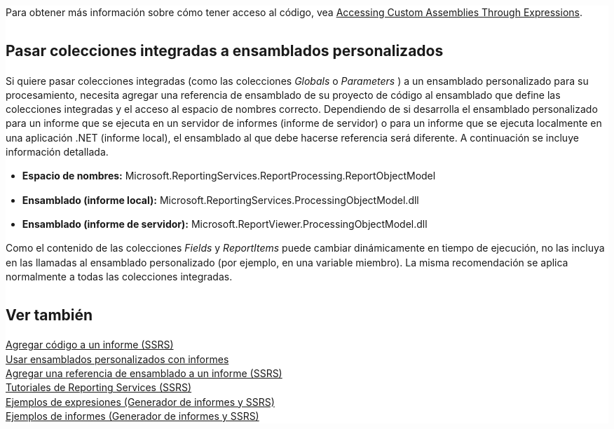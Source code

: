  Para obtener más información sobre cómo tener acceso al código, vea [Accessing Custom Assemblies Through Expressions](../../reporting-services/custom-assemblies/accessing-custom-assemblies-through-expressions.md).  
  
##  <a name="collections"></a> Pasar colecciones integradas a ensamblados personalizados  
 Si quiere pasar colecciones integradas (como las colecciones *Globals* o *Parameters* ) a un ensamblado personalizado para su procesamiento, necesita agregar una referencia de ensamblado de su proyecto de código al ensamblado que define las colecciones integradas y el acceso al espacio de nombres correcto. Dependiendo de si desarrolla el ensamblado personalizado para un informe que se ejecuta en un servidor de informes (informe de servidor) o para un informe que se ejecuta localmente en una aplicación .NET (informe local), el ensamblado al que debe hacerse referencia será diferente. A continuación se incluye información detallada.  
  
-   **Espacio de nombres:** Microsoft.ReportingServices.ReportProcessing.ReportObjectModel  
  
-   **Ensamblado (informe local):** Microsoft.ReportingServices.ProcessingObjectModel.dll  
  
-   **Ensamblado (informe de servidor):** Microsoft.ReportViewer.ProcessingObjectModel.dll  
  
 Como el contenido de las colecciones *Fields* y *ReportItems* puede cambiar dinámicamente en tiempo de ejecución, no las incluya en las llamadas al ensamblado personalizado (por ejemplo, en una variable miembro). La misma recomendación se aplica normalmente a todas las colecciones integradas.  
  
## <a name="see-also"></a>Ver también  
 [Agregar código a un informe &#40;SSRS&#41;](../../reporting-services/report-design/add-code-to-a-report-ssrs.md)   
 [Usar ensamblados personalizados con informes](../../reporting-services/custom-assemblies/using-custom-assemblies-with-reports.md)   
 [Agregar una referencia de ensamblado a un informe &#40;SSRS&#41;](../../reporting-services/report-design/add-an-assembly-reference-to-a-report-ssrs.md)   
 [Tutoriales de Reporting Services &#40;SSRS&#41;](../../reporting-services/reporting-services-tutorials-ssrs.md)   
 [Ejemplos de expresiones &#40;Generador de informes y SSRS&#41;](../../reporting-services/report-design/expression-examples-report-builder-and-ssrs.md)   
 [Ejemplos de informes (Generador de informes y SSRS)](https://go.microsoft.com/fwlink/?LinkId=198283)  
  
  

